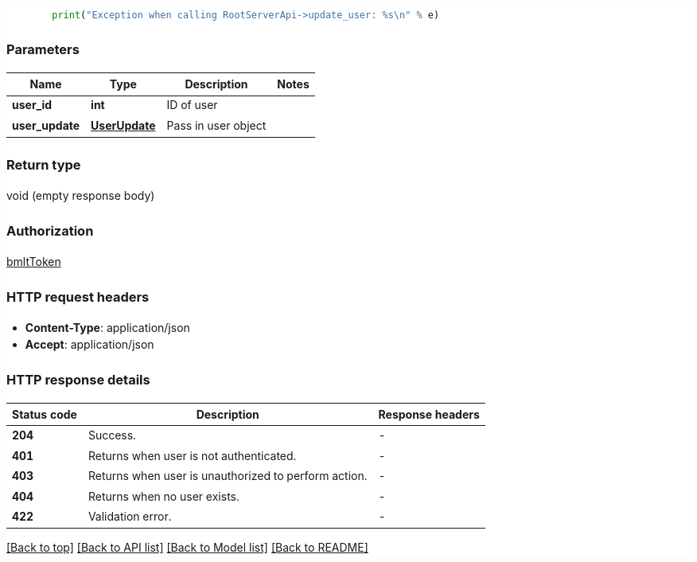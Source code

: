 ```python
        print("Exception when calling RootServerApi->update_user: %s\n" % e)
```



### Parameters


Name | Type | Description  | Notes
------------- | ------------- | ------------- | -------------
 **user_id** | **int**| ID of user | 
 **user_update** | [**UserUpdate**](UserUpdate.md)| Pass in user object | 

### Return type

void (empty response body)

### Authorization

[bmltToken](../README.md#bmltToken)

### HTTP request headers

 - **Content-Type**: application/json
 - **Accept**: application/json

### HTTP response details

| Status code | Description | Response headers |
|-------------|-------------|------------------|
**204** | Success. |  -  |
**401** | Returns when user is not authenticated. |  -  |
**403** | Returns when user is unauthorized to perform action. |  -  |
**404** | Returns when no user exists. |  -  |
**422** | Validation error. |  -  |

[[Back to top]](#) [[Back to API list]](../README.md#documentation-for-api-endpoints) [[Back to Model list]](../README.md#documentation-for-models) [[Back to README]](../README.md)


